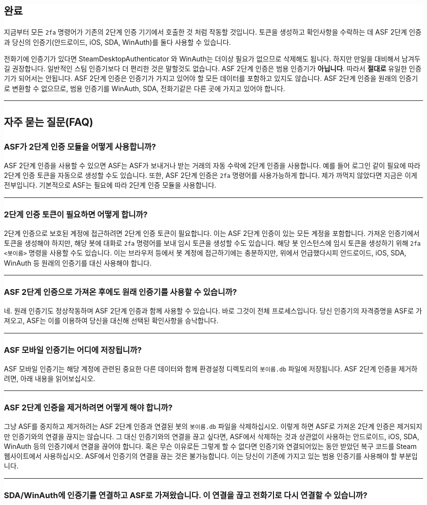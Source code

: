 ## 완료

지금부터 모든 `2fa` 명령어가 기존의 2단계 인증 기기에서 호출한 것 처럼 작동할 것입니다. 토큰을 생성하고 확인사항을 수락하는 데 ASF 2단계 인증과 당신의 인증기(안드로이드, iOS, SDA, WinAuth)를 둘다 사용할 수 있습니다.

전화기에 인증기가 있다면 SteamDesktopAuthenticator 와 WinAuth는 더이상 필요가 없으므로 삭제해도 됩니다. 하지만 만일을 대비해서 남겨두길 권장합니다. 일반적인 스팀 인증기보다 더 편리한 것은 말할것도 없습니다. ASF 2단계 인증은 범용 인증기가 **아닙니다**. 따라서 **절대로** 유일한 인증기가 되어서는 안됩니다. ASF 2단계 인증은 인증기가 가지고 있어야 할 모든 데이터를 포함하고 있지도 않습니다. ASF 2단계 인증을 원래의 인증기로 변환할 수 없으므로, 범용 인증기를 WinAuth, SDA, 전화기같은 다른 곳에 가지고 있어야 합니다.

* * *

## 자주 묻는 질문(FAQ)

### ASF가 2단계 인증 모듈을 어떻게 사용합니까?

ASF 2단계 인증을 사용할 수 있으면 ASF는 ASF가 보내거나 받는 거래의 자동 수락에 2단계 인증을 사용합니다. 예를 들어 로그인 같이 필요에 따라 2단계 인증 토큰을 자동으로 생성할 수도 있습니다. 또한, ASF 2단계 인증은 `2fa` 명령어를 사용가능하게 합니다. 제가 까먹지 않았다면 지금은 이게 전부입니다. 기본적으로 ASF는 필요에 따라 2단계 인증 모듈을 사용합니다.

* * *

### 2단계 인증 토큰이 필요하면 어떻게 합니까?

2단계 인증으로 보호된 계정에 접근하려면 2단계 인증 토큰이 필요합니다. 이는 ASF 2단계 인증이 있는 모든 계정을 포함합니다. 가져온 인증기에서 토큰을 생성해야 하지만, 해당 봇에 대화로 `2fa` 명령어를 보내 임시 토큰을 생성할 수도 있습니다. 해당 봇 인스턴스에 임시 토큰을 생성하기 위해 `2fa <봇이름>` 명령을 사용할 수도 있습니다. 이는 브라우저 등에서 봇 계정에 접근하기에는 충분하지만, 위에서 언급했다시피 안드로이드, iOS, SDA, WinAuth 등 원래의 인증기를 대신 사용해야 합니다.

* * *

### ASF 2단계 인증으로 가져온 후에도 원래 인증기를 사용할 수 있습니까?

네. 원래 인증기도 정상작동하며 ASF 2단계 인증과 함께 사용할 수 있습니다. 바로 그것이 전체 프로세스입니다. 당신 인증기의 자격증명을 ASF로 가져오고, ASF는 이를 이용하여 당신을 대신해 선택된 확인사항을 승낙합니다.

* * *

### ASF 모바일 인증기는 어디에 저장됩니까?

ASF 모바일 인증기는 해당 계정에 관련된 중요한 다른 데이터와 함께 환경설정 디렉토리의 `봇이름.db` 파일에 저장됩니다. ASF 2단계 인증을 제거하려면, 아래 내용을 읽어보십시오.

* * *

### ASF 2단계 인증을 제거하려면 어떻게 해야 합니까?

그냥 ASF를 중지하고 제거하려는 ASF 2단계 인증과 연결된 봇의 `봇이름.db` 파일을 삭제하십시오. 이렇게 하면 ASF로 가져온 2단계 인증은 제거되지만 인증기와의 연결을 끊지는 않습니다. 그 대신 인증기와의 연결을 끊고 싶다면, ASF에서 삭제하는 것과 상관없이 사용하는 안드로이드, iOS, SDA, WinAuth 등의 인증기에서 연결을 끊어야 합니다. 혹은 무슨 이유로든 그렇게 할 수 없다면 인증기와 연결되어있는 동안 받았던 복구 코드를 Steam 웹사이트에서 사용하십시오. ASF에서 인증기의 연결을 끊는 것은 불가능합니다. 이는 당신이 기존에 가지고 있는 범용 인증기를 사용해야 할 부분입니다.

* * *

### SDA/WinAuth에 인증기를 연결하고 ASF로 가져왔습니다. 이 연결을 끊고 전화기로 다시 연결할 수 있습니까?
